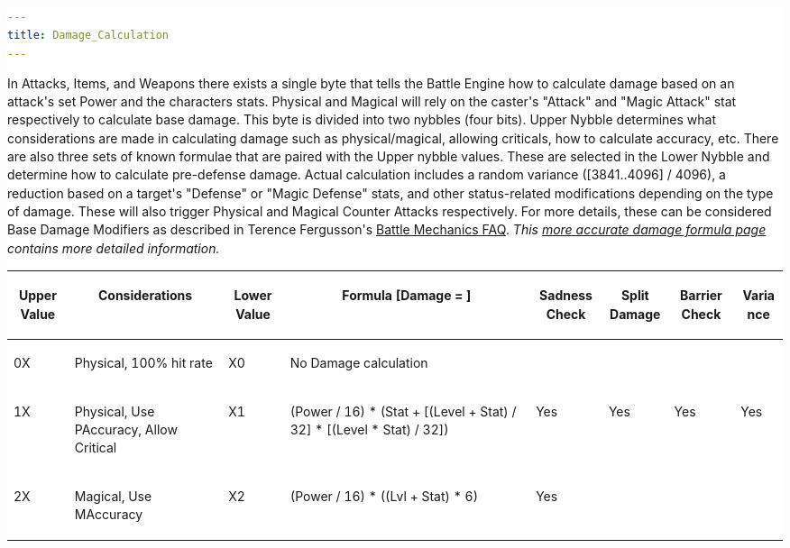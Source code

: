 ```yaml
---
title: Damage_Calculation
---
```


In Attacks, Items, and Weapons there exists a single byte that tells the Battle Engine how to calculate damage based on an attack's set Power and the characters stats. Physical and Magical will rely on the caster's "Attack" and "Magic Attack" stat respectively to calculate base damage. This byte is divided into two nybbles (four bits). Upper Nybble determines what considerations are made in calculating damage such as physical/magical, allowing criticals, how to calculate accuracy, etc. There are also three sets of known formulae that are paired with the Upper nybble values. These are selected in the Lower Nybble and determine how to calculate pre-defense damage. Actual calculation includes a random variance (\[3841..4096\] / 4096), a reduction based on a target's "Defense" or "Magic Defense" stats, and other status-related modifications depending on the type of damage. These will also trigger Physical and Magical Counter Attacks respectively. For more details, these can be considered Base Damage Modifiers as described in Terence Fergusson's [Battle Mechanics FAQ](http://www.gamefaqs.com/console/psx/file/197341/22395). *This [more accurate damage formula page](https://wiki.ffrtt.ru/index.php/DamageFormula) contains more detailed information.*

<table>
<thead>
<tr>
<th><p>Upper Value</p></th>
<th><p>Considerations</p></th>
<th><p>Lower Value</p></th>
<th><p>Formula [Damage = ]</p></th>
<th><p>Sadness Check</p></th>
<th><p>Split Damage</p></th>
<th><p>Barrier Check</p></th>
<th><p>Variance</p></th>
</tr>
</thead>
<tbody>
<tr>
<td><p>0X</p></td>
<td><p>Physical, 100% hit rate</p></td>
<td><p>X0</p></td>
<td><p>No Damage calculation</p></td>
<td><p><br />
</p></td>
<td><p><br />
</p></td>
<td><p><br />
</p></td>
<td><p><br />
</p></td>
</tr>
<tr>
<td><p>1X</p></td>
<td><p>Physical, Use PAccuracy, Allow Critical</p></td>
<td><p>X1</p></td>
<td><p>(Power / 16) * (Stat + [(Level + Stat) / 32] * [(Level * Stat) / 32])</p></td>
<td><p>Yes</p></td>
<td><p>Yes</p></td>
<td><p>Yes</p></td>
<td><p>Yes</p></td>
</tr>
<tr>
<td><p>2X</p></td>
<td><p>Magical, Use MAccuracy</p></td>
<td><p>X2</p></td>
<td><p>(Power / 16) * ((Lvl + Stat) * 6)</p></td>
<td><p>Yes</p></td>